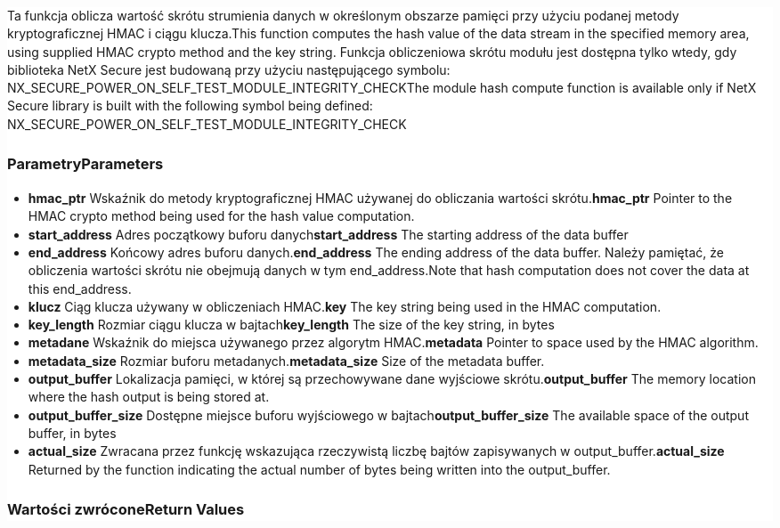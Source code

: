<span data-ttu-id="e9bb8-237">Ta funkcja oblicza wartość skrótu strumienia danych w określonym obszarze pamięci przy użyciu podanej metody kryptograficznej HMAC i ciągu klucza.</span><span class="sxs-lookup"><span data-stu-id="e9bb8-237">This function computes the hash value of the data stream in the specified memory area, using supplied HMAC crypto method and the key string.</span></span> <span data-ttu-id="e9bb8-238">Funkcja obliczeniowa skrótu modułu jest dostępna tylko wtedy, gdy biblioteka NetX Secure jest budowaną przy użyciu następującego symbolu: NX_SECURE_POWER_ON_SELF_TEST_MODULE_INTEGRITY_CHECK</span><span class="sxs-lookup"><span data-stu-id="e9bb8-238">The module hash compute function is available only if NetX Secure library is built with the following symbol being defined: NX_SECURE_POWER_ON_SELF_TEST_MODULE_INTEGRITY_CHECK</span></span>

### <a name="parameters"></a><span data-ttu-id="e9bb8-239">Parametry</span><span class="sxs-lookup"><span data-stu-id="e9bb8-239">Parameters</span></span>

- <span data-ttu-id="e9bb8-240">**hmac_ptr** Wskaźnik do metody kryptograficznej HMAC używanej do obliczania wartości skrótu.</span><span class="sxs-lookup"><span data-stu-id="e9bb8-240">**hmac_ptr** Pointer to the HMAC crypto method being used for the hash value computation.</span></span>
- <span data-ttu-id="e9bb8-241">**start_address** Adres początkowy buforu danych</span><span class="sxs-lookup"><span data-stu-id="e9bb8-241">**start_address** The starting address of the data buffer</span></span>
- <span data-ttu-id="e9bb8-242">**end_address** Końcowy adres buforu danych.</span><span class="sxs-lookup"><span data-stu-id="e9bb8-242">**end_address** The ending address of the data buffer.</span></span> <span data-ttu-id="e9bb8-243">Należy pamiętać, że obliczenia wartości skrótu nie obejmują danych w tym end_address.</span><span class="sxs-lookup"><span data-stu-id="e9bb8-243">Note that hash computation does not cover the data at this end_address.</span></span>
- <span data-ttu-id="e9bb8-244">**klucz** Ciąg klucza używany w obliczeniach HMAC.</span><span class="sxs-lookup"><span data-stu-id="e9bb8-244">**key** The key string being used in the HMAC computation.</span></span>
- <span data-ttu-id="e9bb8-245">**key_length** Rozmiar ciągu klucza w bajtach</span><span class="sxs-lookup"><span data-stu-id="e9bb8-245">**key_length** The size of the key string, in bytes</span></span>
- <span data-ttu-id="e9bb8-246">**metadane** Wskaźnik do miejsca używanego przez algorytm HMAC.</span><span class="sxs-lookup"><span data-stu-id="e9bb8-246">**metadata** Pointer to space used by the HMAC algorithm.</span></span>
- <span data-ttu-id="e9bb8-247">**metadata_size** Rozmiar buforu metadanych.</span><span class="sxs-lookup"><span data-stu-id="e9bb8-247">**metadata_size** Size of the metadata buffer.</span></span>
- <span data-ttu-id="e9bb8-248">**output_buffer** Lokalizacja pamięci, w której są przechowywane dane wyjściowe skrótu.</span><span class="sxs-lookup"><span data-stu-id="e9bb8-248">**output_buffer** The memory location where the hash output is being stored at.</span></span>
- <span data-ttu-id="e9bb8-249">**output_buffer_size** Dostępne miejsce buforu wyjściowego w bajtach</span><span class="sxs-lookup"><span data-stu-id="e9bb8-249">**output_buffer_size** The available space of the output buffer, in bytes</span></span>
- <span data-ttu-id="e9bb8-250">**actual_size** Zwracana przez funkcję wskazująca rzeczywistą liczbę bajtów zapisywanych w output_buffer.</span><span class="sxs-lookup"><span data-stu-id="e9bb8-250">**actual_size** Returned by the function indicating the actual number of bytes being written into the output_buffer.</span></span>

### <a name="return-values"></a><span data-ttu-id="e9bb8-251">Wartości zwrócone</span><span class="sxs-lookup"><span data-stu-id="e9bb8-251">Return Values</span></span>
